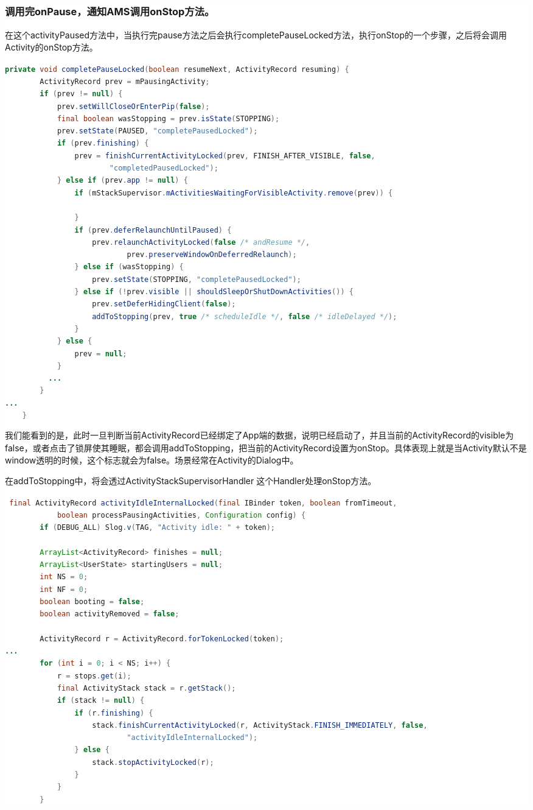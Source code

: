 ### 调用完onPause，通知AMS调用onStop方法。
在这个activityPaused方法中，当执行完pause方法之后会执行completePauseLocked方法，执行onStop的一个步骤，之后将会调用Activity的onStop方法。
```java
private void completePauseLocked(boolean resumeNext, ActivityRecord resuming) {
        ActivityRecord prev = mPausingActivity;
        if (prev != null) {
            prev.setWillCloseOrEnterPip(false);
            final boolean wasStopping = prev.isState(STOPPING);
            prev.setState(PAUSED, "completePausedLocked");
            if (prev.finishing) {
                prev = finishCurrentActivityLocked(prev, FINISH_AFTER_VISIBLE, false,
                        "completedPausedLocked");
            } else if (prev.app != null) {
                if (mStackSupervisor.mActivitiesWaitingForVisibleActivity.remove(prev)) {

                }
                if (prev.deferRelaunchUntilPaused) {
                    prev.relaunchActivityLocked(false /* andResume */,
                            prev.preserveWindowOnDeferredRelaunch);
                } else if (wasStopping) {
                    prev.setState(STOPPING, "completePausedLocked");
                } else if (!prev.visible || shouldSleepOrShutDownActivities()) {
                    prev.setDeferHidingClient(false);
                    addToStopping(prev, true /* scheduleIdle */, false /* idleDelayed */);
                }
            } else {
                prev = null;
            }
          ...
        }
...
    }
```
我们能看到的是，此时一旦判断当前ActivityRecord已经绑定了App端的数据，说明已经启动了，并且当前的ActivityRecord的visible为false，或者点击了锁屏使其睡眠，都会调用addToStopping，把当前的ActivityRecord设置为onStop。具体表现上就是当Activity默认不是window透明的时候，这个标志就会为false。场景经常在Activity的Dialog中。

在addToStopping中，将会透过ActivityStackSupervisorHandler 这个Handler处理onStop方法。
```java
 final ActivityRecord activityIdleInternalLocked(final IBinder token, boolean fromTimeout,
            boolean processPausingActivities, Configuration config) {
        if (DEBUG_ALL) Slog.v(TAG, "Activity idle: " + token);

        ArrayList<ActivityRecord> finishes = null;
        ArrayList<UserState> startingUsers = null;
        int NS = 0;
        int NF = 0;
        boolean booting = false;
        boolean activityRemoved = false;

        ActivityRecord r = ActivityRecord.forTokenLocked(token);
...
        for (int i = 0; i < NS; i++) {
            r = stops.get(i);
            final ActivityStack stack = r.getStack();
            if (stack != null) {
                if (r.finishing) {
                    stack.finishCurrentActivityLocked(r, ActivityStack.FINISH_IMMEDIATELY, false,
                            "activityIdleInternalLocked");
                } else {
                    stack.stopActivityLocked(r);
                }
            }
        }
```